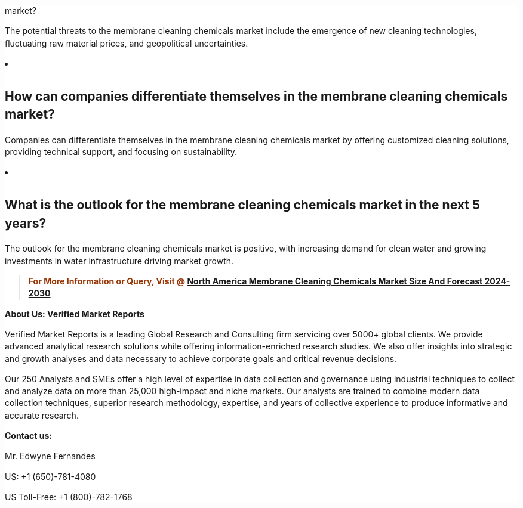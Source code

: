 market?</div><div></h2> <p>The potential threats to the membrane cleaning chemicals market include the emergence of new cleaning technologies, fluctuating raw material prices, and geopolitical uncertainties.</p> </li> <li> <h2>How can companies differentiate themselves in the membrane cleaning chemicals market?</div><div></h2> <p>Companies can differentiate themselves in the membrane cleaning chemicals market by offering customized cleaning solutions, providing technical support, and focusing on sustainability.</p> </li> <li> <h2>What is the outlook for the membrane cleaning chemicals market in the next 5 years?</div><div></h2> <p>The outlook for the membrane cleaning chemicals market is positive, with increasing demand for clean water and growing investments in water infrastructure driving market growth.</p> </li></ol></body></html></p><blockquote><p><span style="color: #993300;"><strong>For More Information or Query, Visit @ <a href="https://www.verifiedmarketreports.com/product/membrane-cleaning-chemicals-market/">North America Membrane Cleaning Chemicals Market Size And Forecast 2024-2030</a></strong></span></p></blockquote><p><strong>About Us: Verified Market Reports</strong></p><p>Verified Market Reports is a leading Global Research and Consulting firm servicing over 5000+ global clients. We provide advanced analytical research solutions while offering information-enriched research studies. We also offer insights into strategic and growth analyses and data necessary to achieve corporate goals and critical revenue decisions.</p><p>Our 250 Analysts and SMEs offer a high level of expertise in data collection and governance using industrial techniques to collect and analyze data on more than 25,000 high-impact and niche markets. Our analysts are trained to combine modern data collection techniques, superior research methodology, expertise, and years of collective experience to produce informative and accurate research.</p><p><strong>Contact us:</strong></p><p>Mr. Edwyne Fernandes</p><p>US: +1 (650)-781-4080</p><p>US Toll-Free: +1 (800)-782-1768</p>
